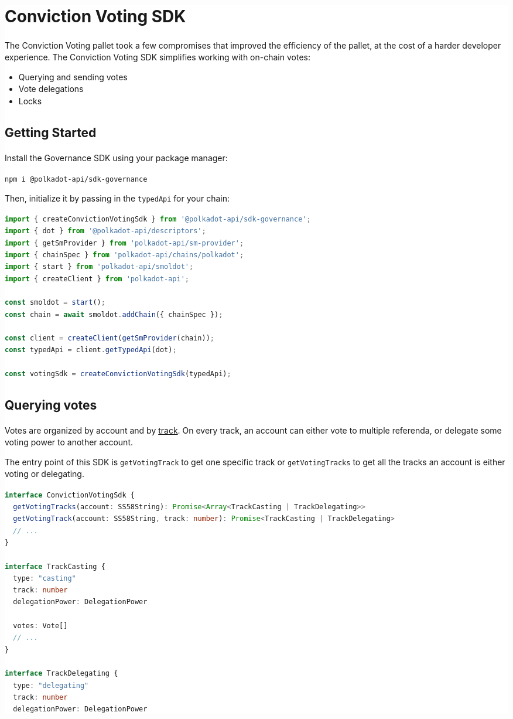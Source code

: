 # Conviction Voting SDK

The Conviction Voting pallet took a few compromises that improved the efficiency of the pallet, at the cost of a harder developer experience. The Conviction Voting SDK simplifies working with on-chain votes:

- Querying and sending votes
- Vote delegations
- Locks

## Getting Started

Install the Governance SDK using your package manager:

```sh
npm i @polkadot-api/sdk-governance
```

Then, initialize it by passing in the `typedApi` for your chain:

```ts
import { createConvictionVotingSdk } from '@polkadot-api/sdk-governance';
import { dot } from '@polkadot-api/descriptors';
import { getSmProvider } from 'polkadot-api/sm-provider';
import { chainSpec } from 'polkadot-api/chains/polkadot';
import { start } from 'polkadot-api/smoldot';
import { createClient } from 'polkadot-api';

const smoldot = start();
const chain = await smoldot.addChain({ chainSpec });

const client = createClient(getSmProvider(chain));
const typedApi = client.getTypedApi(dot);

const votingSdk = createConvictionVotingSdk(typedApi);
```

## Querying votes

Votes are organized by account and by [track](https://wiki.polkadot.network/docs/learn-polkadot-opengov-origins#origins-and-tracks-info). On every track, an account can either vote to multiple referenda, or delegate some voting power to another account.

The entry point of this SDK is `getVotingTrack` to get one specific track or `getVotingTracks` to get all the tracks an account is either voting or delegating.

```ts
interface ConvictionVotingSdk {
  getVotingTracks(account: SS58String): Promise<Array<TrackCasting | TrackDelegating>>
  getVotingTrack(account: SS58String, track: number): Promise<TrackCasting | TrackDelegating>
  // ...
}

interface TrackCasting {
  type: "casting"
  track: number
  delegationPower: DelegationPower

  votes: Vote[]
  // ...
}

interface TrackDelegating {
  type: "delegating"
  track: number
  delegationPower: DelegationPower
```